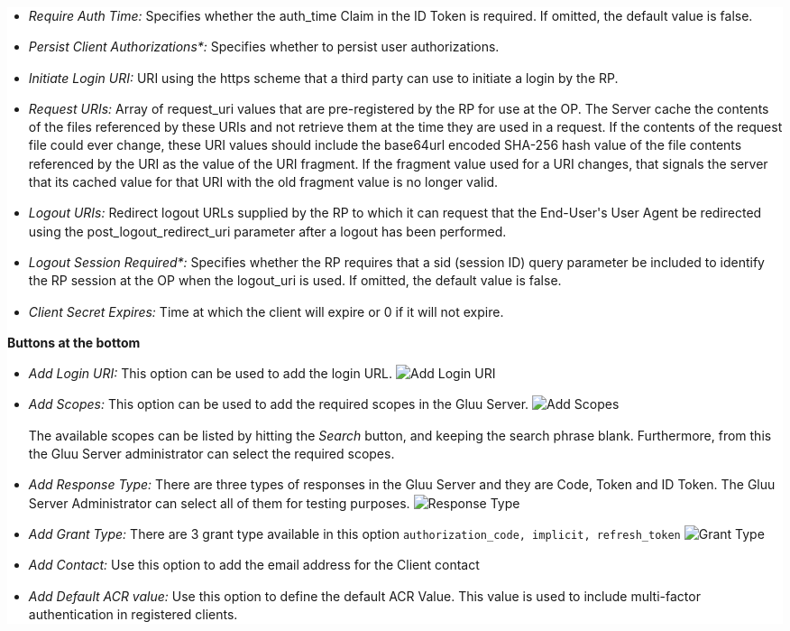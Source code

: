 * _Require Auth Time:_ Specifies whether the auth_time Claim in the ID Token is required.
  If omitted, the default value is false.

* _Persist Client Authorizations*:_ Specifies whether to persist user authorizations.

* _Initiate Login URI:_ URI using the https scheme that a third party can use to initiate a login by the RP.

* _Request URIs:_ Array of request_uri values that are pre-registered by the RP for use at the OP.
   The Server cache the contents of the files referenced by these URIs and not retrieve them at
   the time they are used in a request.
   If the contents of the request file could ever change, these URI values should include the base64url
   encoded SHA-256 hash value of the file contents referenced by the URI as the value of the URI fragment.
   If the fragment value used for a URI changes, that signals the server that its cached value for that URI
   with the old fragment value is no longer valid. 

* _Logout URIs:_ Redirect logout URLs supplied by the RP to which it can request that the End-User's
  User Agent be redirected using the post_logout_redirect_uri parameter after a logout has been performed.

* _Logout Session Required*:_ Specifies whether the RP requires that a sid (session ID) query parameter
  be included to identify the RP session at the OP when the logout_uri is used.
  If omitted, the default value is false.

* _Client Secret Expires:_ Time at which the client will expire or 0 if it will not expire.

**Buttons at the bottom**

* _Add Login URI:_ This option can be used to add the login URL.
![Add Login URI](https://raw.githubusercontent.com/GluuFederation/docs/master/sources/img/oxTrust/admin_oauth_loginuri.png)

* _Add Scopes:_ This option can be used to add the required scopes in the Gluu Server.
![Add Scopes](https://raw.githubusercontent.com/GluuFederation/docs/master/sources/img/oxTrust/admin_oauth2_addscope.png)

  The available scopes can be listed by hitting the *Search* button, and
  keeping the search phrase blank. Furthermore, from this the Gluu Server
  administrator can select the required scopes.

* _Add Response Type:_ There are three types of responses in the Gluu
  Server and they are Code, Token and ID Token. The Gluu Server
  Administrator can select all of them for testing purposes.
![Response Type](https://raw.githubusercontent.com/GluuFederation/docs/master/sources/img/oxTrust/admin_oauth2_response.png)

* _Add Grant Type:_ There are 3 grant type available in this option `authorization_code, implicit, refresh_token`
![Grant Type](https://raw.githubusercontent.com/GluuFederation/docs/master/sources/img/oxTrust/admin_oauth2_grants.png)

* _Add Contact:_ Use this option to add the email address for the Client contact

* _Add Default ACR value:_ Use this option to define the default ACR Value. This value is used to include multi-factor authentication in registered clients.
